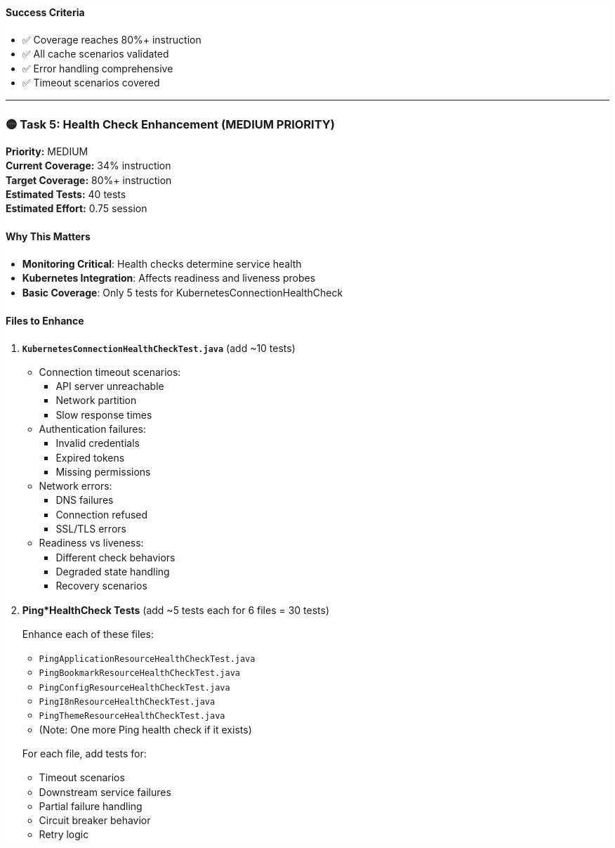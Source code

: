 #### Success Criteria
- ✅ Coverage reaches 80%+ instruction
- ✅ All cache scenarios validated
- ✅ Error handling comprehensive
- ✅ Timeout scenarios covered

---

### 🟡 Task 5: Health Check Enhancement (MEDIUM PRIORITY)
**Priority:** MEDIUM  
**Current Coverage:** 34% instruction  
**Target Coverage:** 80%+ instruction  
**Estimated Tests:** 40 tests  
**Estimated Effort:** 0.75 session

#### Why This Matters
- **Monitoring Critical**: Health checks determine service health
- **Kubernetes Integration**: Affects readiness and liveness probes
- **Basic Coverage**: Only 5 tests for KubernetesConnectionHealthCheck

#### Files to Enhance

1. **`KubernetesConnectionHealthCheckTest.java`** (add ~10 tests)
   - Connection timeout scenarios:
     - API server unreachable
     - Network partition
     - Slow response times
   - Authentication failures:
     - Invalid credentials
     - Expired tokens
     - Missing permissions
   - Network errors:
     - DNS failures
     - Connection refused
     - SSL/TLS errors
   - Readiness vs liveness:
     - Different check behaviors
     - Degraded state handling
     - Recovery scenarios

2. **Ping*HealthCheck Tests** (add ~5 tests each for 6 files = 30 tests)
   
   Enhance each of these files:
   - `PingApplicationResourceHealthCheckTest.java`
   - `PingBookmarkResourceHealthCheckTest.java`
   - `PingConfigResourceHealthCheckTest.java`
   - `PingI8nResourceHealthCheckTest.java`
   - `PingThemeResourceHealthCheckTest.java`
   - (Note: One more Ping health check if it exists)

   For each file, add tests for:
   - Timeout scenarios
   - Downstream service failures
   - Partial failure handling
   - Circuit breaker behavior
   - Retry logic
